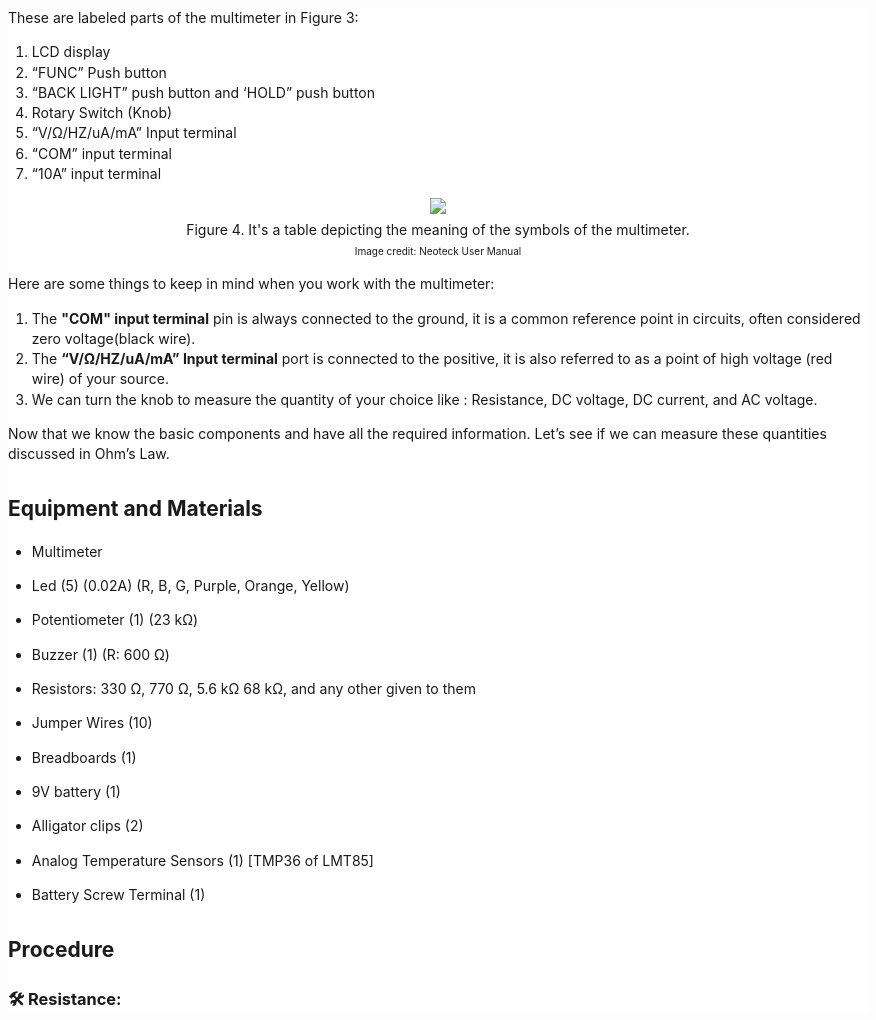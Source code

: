 These are labeled parts of the multimeter in Figure 3:
1. LCD display
2. “FUNC” Push button
3. “BACK LIGHT” push button and ‘HOLD” push button
4. Rotary Switch (Knob)
5. “V/Ω/HZ/uA/mA” Input terminal
6. “COM” input terminal
7. “10A” input terminal

<p align = "center">
<img src="{% link assets/multimeters_and_measurements/multimeter_symbols.png %}" width="500" id="figure4"/>
<br>
Figure 4. It's a table depicting the meaning of the symbols of the multimeter. <br>
<span style="font-size: 10px;">
Image credit: Neoteck User Manual
</span>
</p>

Here are some things to keep in mind when you work with the multimeter:

1. The **"COM" input terminal** pin is always connected to the ground, it is a common reference point in circuits, often considered zero voltage(black wire). 
2. The **“V/Ω/HZ/uA/mA” Input terminal** port is connected to the positive, it is also referred to as a point of high voltage (red wire) of your source.  
30. We can turn the knob to measure the quantity of your choice like : Resistance, DC voltage, DC current, and AC voltage. 

Now that we know the basic components and have all the required information. 
Let’s see if we can measure these quantities discussed in Ohm’s Law.  

## Equipment and Materials
- Multimeter

- Led (5) (0.02A) (R, B, G, Purple, Orange, Yellow)

- Potentiometer (1) (23 kΩ)

- Buzzer (1) (R: 600 Ω)

- Resistors: 330 Ω, 770 Ω, 5.6 kΩ 68 kΩ, and any other given to them

- Jumper Wires (10)

- Breadboards (1) 

- 9V battery (1)

- Alligator clips (2)

- Analog Temperature Sensors (1) [TMP36 of LMT85]

- Battery Screw Terminal (1)

## Procedure

### 🛠️ Resistance: 
